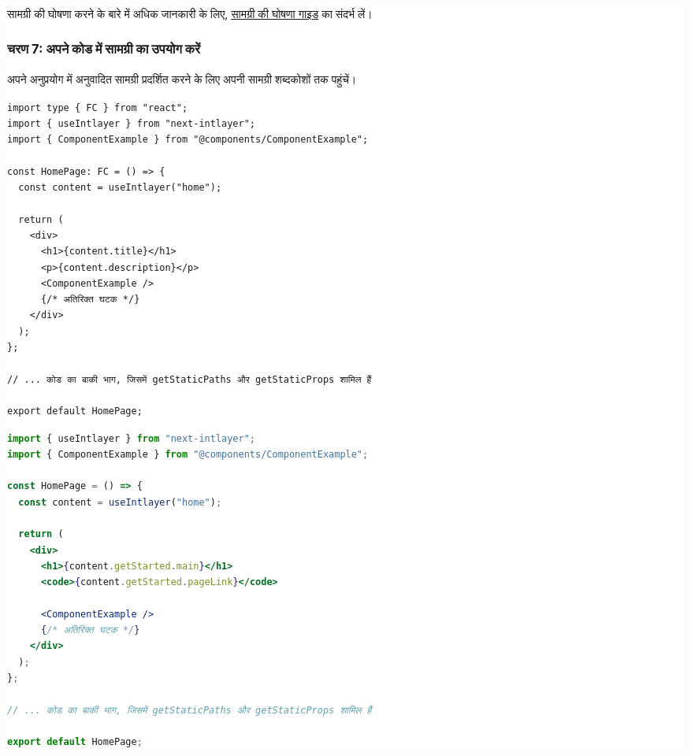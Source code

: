 
सामग्री की घोषणा करने के बारे में अधिक जानकारी के लिए, [सामग्री की घोषणा गाइड](https://github.com/aymericzip/intlayer/blob/main/docs/hi/content_declaration/get_started.md) का संदर्भ लें।

### चरण 7: अपने कोड में सामग्री का उपयोग करें

अपने अनुप्रयोग में अनुवादित सामग्री प्रदर्शित करने के लिए अपनी सामग्री शब्दकोशों तक पहुंचें।

```tsx {2,6} fileName="src/pages/[locale]/index.tsx" codeFormat="typescript"
import type { FC } from "react";
import { useIntlayer } from "next-intlayer";
import { ComponentExample } from "@components/ComponentExample";

const HomePage: FC = () => {
  const content = useIntlayer("home");

  return (
    <div>
      <h1>{content.title}</h1>
      <p>{content.description}</p>
      <ComponentExample />
      {/* अतिरिक्त घटक */}
    </div>
  );
};

// ... कोड का बाकी भाग, जिसमें getStaticPaths और getStaticProps शामिल हैं

export default HomePage;
```

```jsx {1,5} fileName="src/pages/[locale]/index.mjx" codeFormat="esm"
import { useIntlayer } from "next-intlayer";
import { ComponentExample } from "@components/ComponentExample";

const HomePage = () => {
  const content = useIntlayer("home");

  return (
    <div>
      <h1>{content.getStarted.main}</h1>
      <code>{content.getStarted.pageLink}</code>

      <ComponentExample />
      {/* अतिरिक्त घटक */}
    </div>
  );
};

// ... कोड का बाकी भाग, जिसमें getStaticPaths और getStaticProps शामिल हैं

export default HomePage;
```
